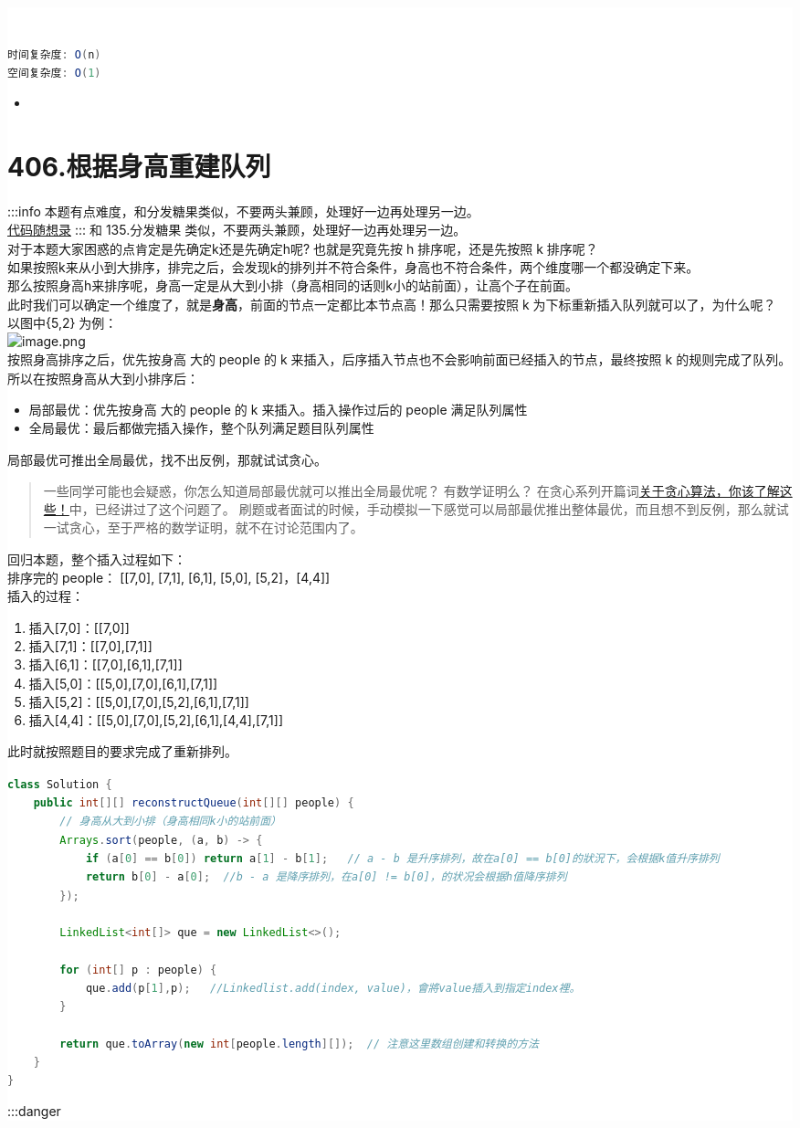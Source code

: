 ```java


时间复杂度: O(n)
空间复杂度: O(1)
```
-
<a name="PzYC9"></a>
# 406.根据身高重建队列 
:::info
本题有点难度，和分发糖果类似，不要两头兼顾，处理好一边再处理另一边。 <br />[代码随想录](https://programmercarl.com/0406.%E6%A0%B9%E6%8D%AE%E8%BA%AB%E9%AB%98%E9%87%8D%E5%BB%BA%E9%98%9F%E5%88%97.html)
:::
和 135.分发糖果 类似，不要两头兼顾，处理好一边再处理另一边。 <br />对于本题大家困惑的点肯定是先确定k还是先确定h呢? 也就是究竟先按 h 排序呢，还是先按照 k 排序呢？<br />如果按照k来从小到大排序，排完之后，会发现k的排列并不符合条件，身高也不符合条件，两个维度哪一个都没确定下来。<br />那么按照身高h来排序呢，身高一定是从大到小排（身高相同的话则k小的站前面），让高个子在前面。<br />此时我们可以确定一个维度了，就是**身高**，前面的节点一定都比本节点高！那么只需要按照 k 为下标重新插入队列就可以了，为什么呢？<br />以图中{5,2} 为例：<br />![image.png](https://cdn.nlark.com/yuque/0/2023/png/32832913/1688055985062-a6159d01-c17d-4d46-9c12-0c5eb95decd2.png#averageHue=%23f8f3f3&clientId=ud8154408-c430-4&from=paste&height=315&id=u80dc9e09&originHeight=369&originWidth=824&originalType=binary&ratio=1.1699999570846558&rotation=0&showTitle=false&size=102747&status=done&style=none&taskId=ufe7962c1-7473-477e-b373-5b3b8c8ae1a&title=&width=704.2735301061034)<br />按照身高排序之后，优先按身高 大的 people 的 k 来插入，后序插入节点也不会影响前面已经插入的节点，最终按照 k 的规则完成了队列。<br />所以在按照身高从大到小排序后：

- 局部最优：优先按身高 大的 people 的 k 来插入。插入操作过后的 people 满足队列属性
- 全局最优：最后都做完插入操作，整个队列满足题目队列属性

局部最优可推出全局最优，找不出反例，那就试试贪心。
> 一些同学可能也会疑惑，你怎么知道局部最优就可以推出全局最优呢？ 有数学证明么？
> 在贪心系列开篇词[关于贪心算法，你该了解这些！](https://programmercarl.com/%E8%B4%AA%E5%BF%83%E7%AE%97%E6%B3%95%E7%90%86%E8%AE%BA%E5%9F%BA%E7%A1%80.html)中，已经讲过了这个问题了。
> 刷题或者面试的时候，手动模拟一下感觉可以局部最优推出整体最优，而且想不到反例，那么就试一试贪心，至于严格的数学证明，就不在讨论范围内了。

回归本题，整个插入过程如下：<br />排序完的 people： [[7,0], [7,1], [6,1], [5,0], [5,2]，[4,4]]<br />插入的过程：

1. 插入[7,0]：[[7,0]]
2. 插入[7,1]：[[7,0],[7,1]]
3. 插入[6,1]：[[7,0],[6,1],[7,1]]
4. 插入[5,0]：[[5,0],[7,0],[6,1],[7,1]]
5. 插入[5,2]：[[5,0],[7,0],[5,2],[6,1],[7,1]]
6. 插入[4,4]：[[5,0],[7,0],[5,2],[6,1],[4,4],[7,1]]

此时就按照题目的要求完成了重新排列。
```java
class Solution {
    public int[][] reconstructQueue(int[][] people) {
        // 身高从大到小排（身高相同k小的站前面）
        Arrays.sort(people, (a, b) -> {
            if (a[0] == b[0]) return a[1] - b[1];   // a - b 是升序排列，故在a[0] == b[0]的狀況下，会根据k值升序排列
            return b[0] - a[0];  //b - a 是降序排列，在a[0] != b[0]，的状况会根据h值降序排列
        });

        LinkedList<int[]> que = new LinkedList<>();

        for (int[] p : people) {
            que.add(p[1],p);   //Linkedlist.add(index, value)，會將value插入到指定index裡。
        }

        return que.toArray(new int[people.length][]);  // 注意这里数组创建和转换的方法
    }
}
```
:::danger
